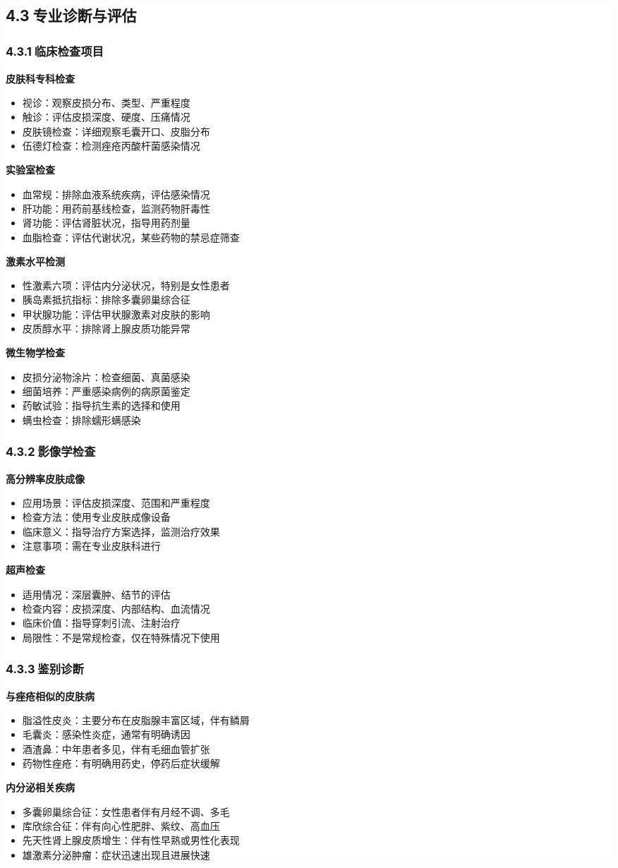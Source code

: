 ## 4.3 专业诊断与评估

### 4.3.1 临床检查项目

**皮肤科专科检查**
- 视诊：观察皮损分布、类型、严重程度
- 触诊：评估皮损深度、硬度、压痛情况
- 皮肤镜检查：详细观察毛囊开口、皮脂分布
- 伍德灯检查：检测痤疮丙酸杆菌感染情况

**实验室检查**
- 血常规：排除血液系统疾病，评估感染情况
- 肝功能：用药前基线检查，监测药物肝毒性
- 肾功能：评估肾脏状况，指导用药剂量
- 血脂检查：评估代谢状况，某些药物的禁忌症筛查

**激素水平检测**
- 性激素六项：评估内分泌状况，特别是女性患者
- 胰岛素抵抗指标：排除多囊卵巢综合征
- 甲状腺功能：评估甲状腺激素对皮肤的影响
- 皮质醇水平：排除肾上腺皮质功能异常

**微生物学检查**
- 皮损分泌物涂片：检查细菌、真菌感染
- 细菌培养：严重感染病例的病原菌鉴定
- 药敏试验：指导抗生素的选择和使用
- 螨虫检查：排除蠕形螨感染

### 4.3.2 影像学检查

**高分辨率皮肤成像**
- 应用场景：评估皮损深度、范围和严重程度
- 检查方法：使用专业皮肤成像设备
- 临床意义：指导治疗方案选择，监测治疗效果
- 注意事项：需在专业皮肤科进行

**超声检查**
- 适用情况：深层囊肿、结节的评估
- 检查内容：皮损深度、内部结构、血流情况
- 临床价值：指导穿刺引流、注射治疗
- 局限性：不是常规检查，仅在特殊情况下使用

### 4.3.3 鉴别诊断

**与痤疮相似的皮肤病**
- 脂溢性皮炎：主要分布在皮脂腺丰富区域，伴有鳞屑
- 毛囊炎：感染性炎症，通常有明确诱因
- 酒渣鼻：中年患者多见，伴有毛细血管扩张
- 药物性痤疮：有明确用药史，停药后症状缓解

**内分泌相关疾病**
- 多囊卵巢综合征：女性患者伴有月经不调、多毛
- 库欣综合征：伴有向心性肥胖、紫纹、高血压
- 先天性肾上腺皮质增生：伴有性早熟或男性化表现
- 雄激素分泌肿瘤：症状迅速出现且进展快速
